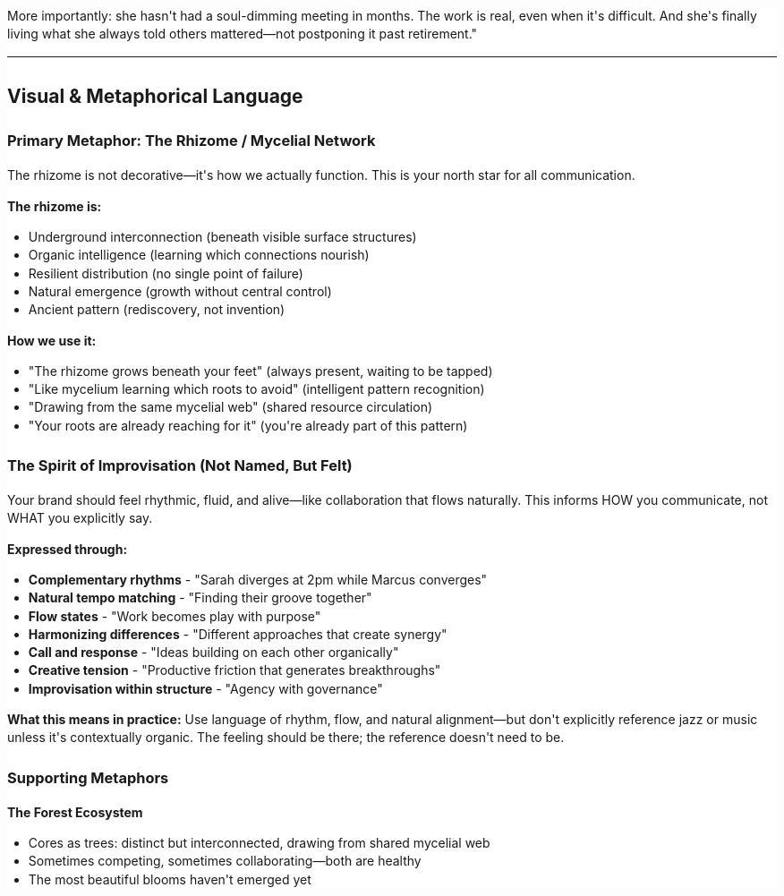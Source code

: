 More importantly: she hasn't had a soul-dimming meeting in months. The work is real, even when it's difficult. And she's finally living what she always told others mattered—not postponing it past retirement."

---

## Visual & Metaphorical Language

### Primary Metaphor: The Rhizome / Mycelial Network

The rhizome is not decorative—it's how we actually function. This is your north star for all communication.

**The rhizome is:**

- Underground interconnection (beneath visible surface structures)
- Organic intelligence (learning which connections nourish)
- Resilient distribution (no single point of failure)
- Natural emergence (growth without central control)
- Ancient pattern (rediscovery, not invention)

**How we use it:**

- "The rhizome grows beneath your feet" (always present, waiting to be tapped)
- "Like mycelium learning which roots to avoid" (intelligent pattern recognition)
- "Drawing from the same mycelial web" (shared resource circulation)
- "Your roots are already reaching for it" (you're already part of this pattern)

### The Spirit of Improvisation (Not Named, But Felt)

Your brand should feel rhythmic, fluid, and alive—like collaboration that flows naturally. This informs HOW you communicate, not WHAT you explicitly say.

**Expressed through:**

- **Complementary rhythms** - "Sarah diverges at 2pm while Marcus converges"
- **Natural tempo matching** - "Finding their groove together"
- **Flow states** - "Work becomes play with purpose"
- **Harmonizing differences** - "Different approaches that create synergy"
- **Call and response** - "Ideas building on each other organically"
- **Creative tension** - "Productive friction that generates breakthroughs"
- **Improvisation within structure** - "Agency with governance"

**What this means in practice:**
Use language of rhythm, flow, and natural alignment—but don't explicitly reference jazz or music unless it's contextually organic. The feeling should be there; the reference doesn't need to be.

### Supporting Metaphors

**The Forest Ecosystem**

- Cores as trees: distinct but interconnected, drawing from shared mycelial web
- Sometimes competing, sometimes collaborating—both are healthy
- The most beautiful blooms haven't emerged yet
